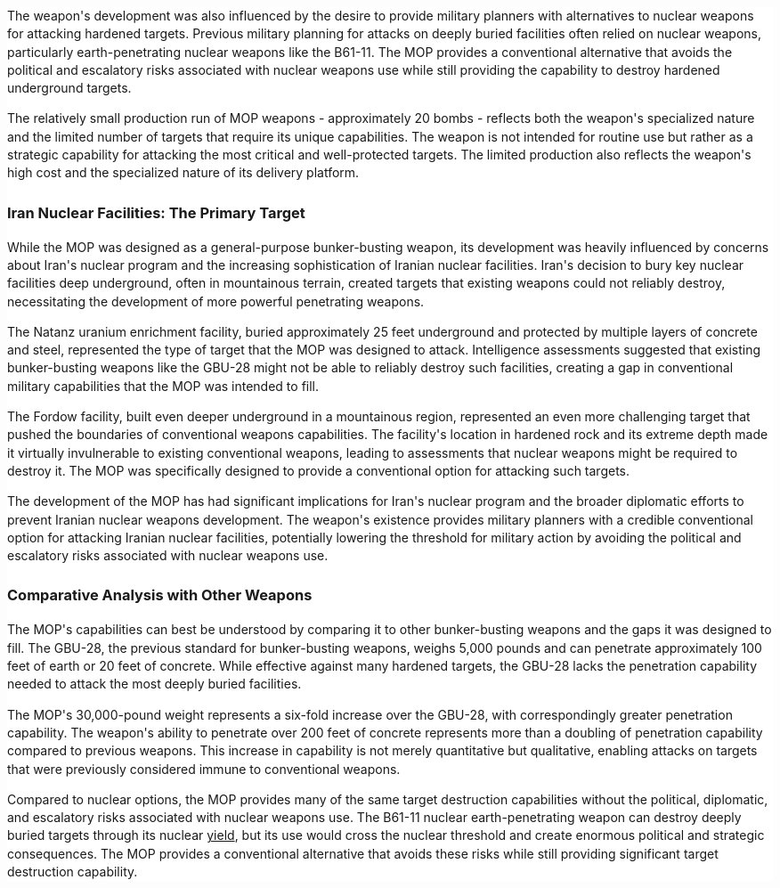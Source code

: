 The weapon's development was also influenced by the desire to provide military planners with alternatives to nuclear weapons for attacking hardened targets. Previous military planning for attacks on deeply buried facilities often relied on nuclear weapons, particularly earth-penetrating nuclear weapons like the B61-11. The MOP provides a conventional alternative that avoids the political and escalatory risks associated with nuclear weapons use while still providing the capability to destroy hardened underground targets.

The relatively small production run of MOP weapons - approximately 20 bombs - reflects both the weapon's specialized nature and the limited number of targets that require its unique capabilities. The weapon is not intended for routine use but rather as a strategic capability for attacking the most critical and well-protected targets. The limited production also reflects the weapon's high cost and the specialized nature of its delivery platform.

### Iran Nuclear Facilities: The Primary Target

While the MOP was designed as a general-purpose bunker-busting weapon, its development was heavily influenced by concerns about Iran's nuclear program and the increasing sophistication of Iranian nuclear facilities. Iran's decision to bury key nuclear facilities deep underground, often in mountainous terrain, created targets that existing weapons could not reliably destroy, necessitating the development of more powerful penetrating weapons.

The Natanz uranium enrichment facility, buried approximately 25 feet underground and protected by multiple layers of concrete and steel, represented the type of target that the MOP was designed to attack. Intelligence assessments suggested that existing bunker-busting weapons like the GBU-28 might not be able to reliably destroy such facilities, creating a gap in conventional military capabilities that the MOP was intended to fill.

The Fordow facility, built even deeper underground in a mountainous region, represented an even more challenging target that pushed the boundaries of conventional weapons capabilities. The facility's location in hardened rock and its extreme depth made it virtually invulnerable to existing conventional weapons, leading to assessments that nuclear weapons might be required to destroy it. The MOP was specifically designed to provide a conventional option for attacking such targets.

The development of the MOP has had significant implications for Iran's nuclear program and the broader diplomatic efforts to prevent Iranian nuclear weapons development. The weapon's existence provides military planners with a credible conventional option for attacking Iranian nuclear facilities, potentially lowering the threshold for military action by avoiding the political and escalatory risks associated with nuclear weapons use.

### Comparative Analysis with Other Weapons

The MOP's capabilities can best be understood by comparing it to other bunker-busting weapons and the gaps it was designed to fill. The GBU-28, the previous standard for bunker-busting weapons, weighs 5,000 pounds and can penetrate approximately 100 feet of earth or 20 feet of concrete. While effective against many hardened targets, the GBU-28 lacks the penetration capability needed to attack the most deeply buried facilities.

The MOP's 30,000-pound weight represents a six-fold increase over the GBU-28, with correspondingly greater penetration capability. The weapon's ability to penetrate over 200 feet of concrete represents more than a doubling of penetration capability compared to previous weapons. This increase in capability is not merely quantitative but qualitative, enabling attacks on targets that were previously considered immune to conventional weapons.

Compared to nuclear options, the MOP provides many of the same target destruction capabilities without the political, diplomatic, and escalatory risks associated with nuclear weapons use. The B61-11 nuclear earth-penetrating weapon can destroy deeply buried targets through its nuclear [yield](/terms/nuclear-effects/yield-comparison), but its use would cross the nuclear threshold and create enormous political and strategic consequences. The MOP provides a conventional alternative that avoids these risks while still providing significant target destruction capability.
